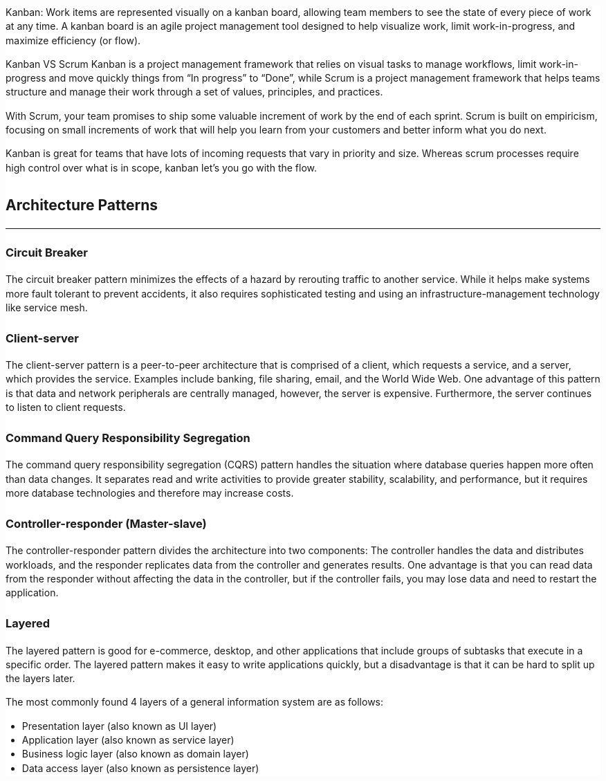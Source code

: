Kanban: Work items are represented visually on a kanban board, allowing team members to see the state of every piece of work at any time. A kanban board is an agile project management tool designed to help visualize work, limit work-in-progress, and maximize efficiency (or flow).

Kanban VS Scrum
Kanban is a project management framework that relies on visual tasks to manage workflows, limit work-in-progress and move quickly things from “In progress” to “Done”, while Scrum is a project management framework that helps teams structure and manage their work through a set of values, principles, and practices.

With Scrum, your team promises to ship some valuable increment of work by the end of each sprint. Scrum is built on empiricism, focusing on small increments of work that will help you learn from your customers and better inform what you do next. 

Kanban is great for teams that have lots of incoming requests that vary in priority and size. Whereas scrum processes require high control over what is in scope, kanban let’s you go with the flow.

## Architecture Patterns
---

### Circuit Breaker
The circuit breaker pattern minimizes the effects of a hazard by rerouting traffic to another service. While it helps make systems more fault tolerant to prevent accidents, it also requires sophisticated testing and using an infrastructure-management technology like service mesh.

### Client-server
The client-server pattern is a peer-to-peer architecture that is comprised of a client, which requests a service, and a server, which provides the service. Examples include banking, file sharing, email, and the World Wide Web. One advantage of this pattern is that data and network peripherals are centrally managed, however, the server is expensive. Furthermore, the server continues to listen to client requests.

### Command Query Responsibility Segregation
The command query responsibility segregation (CQRS) pattern handles the situation where database queries happen more often than data changes. It separates read and write activities to provide greater stability, scalability, and performance, but it requires more database technologies and therefore may increase costs.

### Controller-responder (Master-slave)
The controller-responder pattern divides the architecture into two components: The controller handles the data and distributes workloads, and the responder replicates data from the controller and generates results. One advantage is that you can read data from the responder without affecting the data in the controller, but if the controller fails, you may lose data and need to restart the application.

### Layered
The layered pattern is good for e-commerce, desktop, and other applications that include groups of subtasks that execute in a specific order. The layered pattern makes it easy to write applications quickly, but a disadvantage is that it can be hard to split up the layers later.

The most commonly found 4 layers of a general information system are as follows:
- Presentation layer (also known as UI layer)
- Application layer (also known as service layer)
- Business logic layer (also known as domain layer)
- Data access layer (also known as persistence layer)
